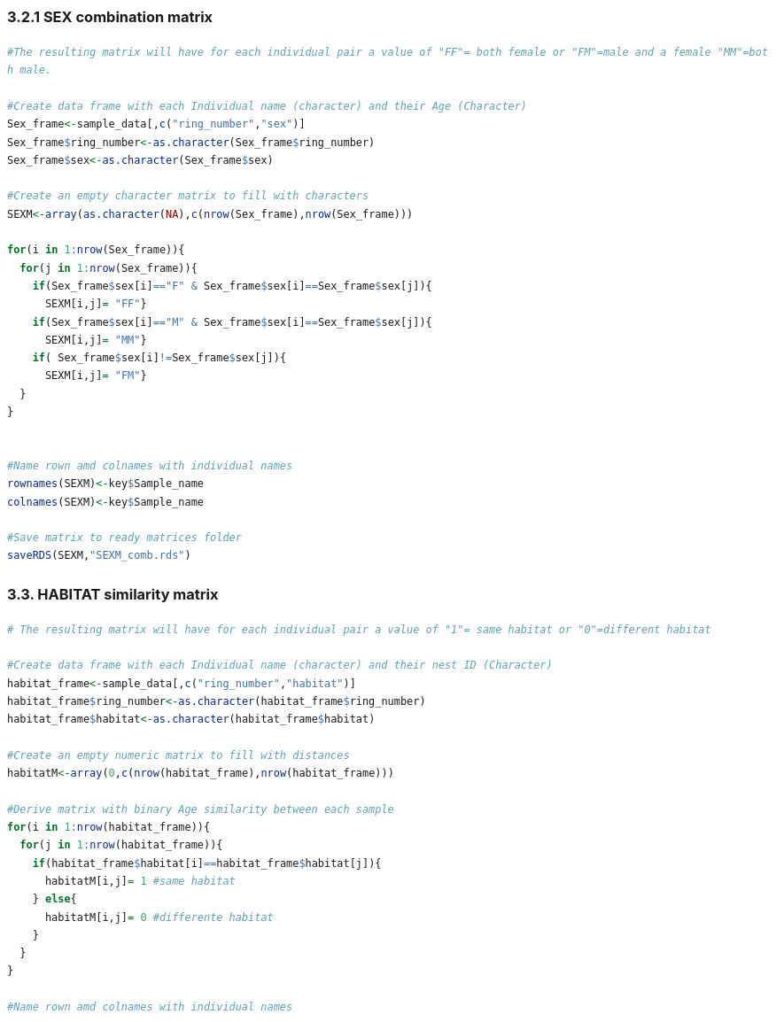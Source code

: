 

### 3.2.1 SEX combination matrix

```R
#The resulting matrix will have for each individual pair a value of "FF"= both female or "FM"=male and a female "MM"=both male.

#Create data frame with each Individual name (character) and their Age (Character)
Sex_frame<-sample_data[,c("ring_number","sex")]
Sex_frame$ring_number<-as.character(Sex_frame$ring_number)
Sex_frame$sex<-as.character(Sex_frame$sex)

#Create an empty character matrix to fill with characters
SEXM<-array(as.character(NA),c(nrow(Sex_frame),nrow(Sex_frame)))

for(i in 1:nrow(Sex_frame)){
  for(j in 1:nrow(Sex_frame)){ 
    if(Sex_frame$sex[i]=="F" & Sex_frame$sex[i]==Sex_frame$sex[j]){
      SEXM[i,j]= "FF"}
    if(Sex_frame$sex[i]=="M" & Sex_frame$sex[i]==Sex_frame$sex[j]){
      SEXM[i,j]= "MM"}
    if( Sex_frame$sex[i]!=Sex_frame$sex[j]){
      SEXM[i,j]= "FM"}
  }
}


#Name rown amd colnames with individual names 
rownames(SEXM)<-key$Sample_name
colnames(SEXM)<-key$Sample_name

#Save matrix to ready matrices folder
saveRDS(SEXM,"SEXM_comb.rds") 


```



### 3.3. HABITAT similarity matrix

```R
# The resulting matrix will have for each individual pair a value of "1"= same habitat or "0"=different habitat

#Create data frame with each Individual name (character) and their nest ID (Character)
habitat_frame<-sample_data[,c("ring_number","habitat")]
habitat_frame$ring_number<-as.character(habitat_frame$ring_number)
habitat_frame$habitat<-as.character(habitat_frame$habitat)

#Create an empty numeric matrix to fill with distances
habitatM<-array(0,c(nrow(habitat_frame),nrow(habitat_frame)))

#Derive matrix with binary Age similarity between each sample
for(i in 1:nrow(habitat_frame)){
  for(j in 1:nrow(habitat_frame)){ 
    if(habitat_frame$habitat[i]==habitat_frame$habitat[j]){
      habitatM[i,j]= 1 #same habitat
    } else{
      habitatM[i,j]= 0 #differente habitat
    }
  }
} 

#Name rown amd colnames with individual names 
```